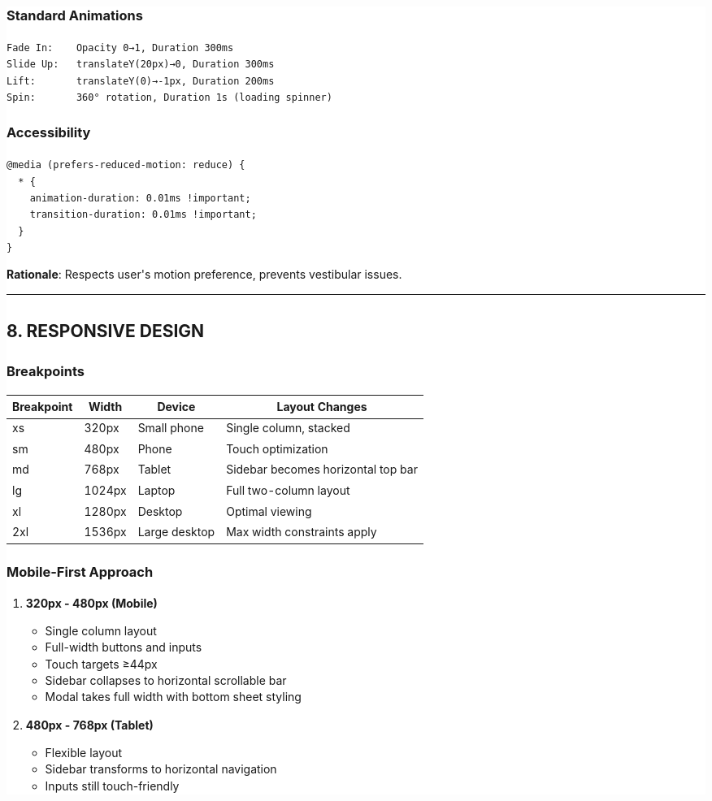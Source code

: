 ### Standard Animations
```
Fade In:    Opacity 0→1, Duration 300ms
Slide Up:   translateY(20px)→0, Duration 300ms
Lift:       translateY(0)→-1px, Duration 200ms
Spin:       360° rotation, Duration 1s (loading spinner)
```

### Accessibility
```
@media (prefers-reduced-motion: reduce) {
  * {
    animation-duration: 0.01ms !important;
    transition-duration: 0.01ms !important;
  }
}
```
**Rationale**: Respects user's motion preference, prevents vestibular issues.

---

## 8. RESPONSIVE DESIGN

### Breakpoints

| Breakpoint | Width | Device | Layout Changes |
|-----------|-------|--------|-----------------|
| xs | 320px | Small phone | Single column, stacked |
| sm | 480px | Phone | Touch optimization |
| md | 768px | Tablet | Sidebar becomes horizontal top bar |
| lg | 1024px | Laptop | Full two-column layout |
| xl | 1280px | Desktop | Optimal viewing |
| 2xl | 1536px | Large desktop | Max width constraints apply |

### Mobile-First Approach

1. **320px - 480px (Mobile)**
   - Single column layout
   - Full-width buttons and inputs
   - Touch targets ≥44px
   - Sidebar collapses to horizontal scrollable bar
   - Modal takes full width with bottom sheet styling

2. **480px - 768px (Tablet)**
   - Flexible layout
   - Sidebar transforms to horizontal navigation
   - Inputs still touch-friendly
